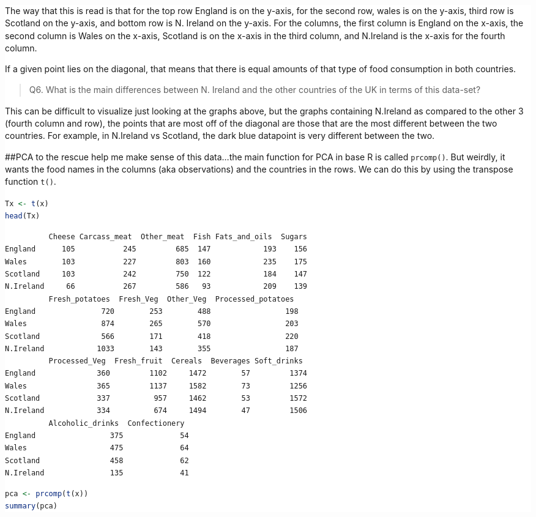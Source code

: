 
The way that this is read is that for the top row England is on the
y-axis, for the second row, wales is on the y-axis, third row is
Scotland on the y-axis, and bottom row is N. Ireland on the y-axis. For
the columns, the first column is England on the x-axis, the second
column is Wales on the x-axis, Scotland is on the x-axis in the third
column, and N.Ireland is the x-axis for the fourth column.

If a given point lies on the diagonal, that means that there is equal
amounts of that type of food consumption in both countries.

> Q6. What is the main differences between N. Ireland and the other
> countries of the UK in terms of this data-set?

This can be difficult to visualize just looking at the graphs above, but
the graphs containing N.Ireland as compared to the other 3 (fourth
column and row), the points that are most off of the diagonal are those
that are the most different between the two countries. For example, in
N.Ireland vs Scotland, the dark blue datapoint is very different between
the two.

\##PCA to the rescue help me make sense of this data…the main function
for PCA in base R is called `prcomp()`. But weirdly, it wants the food
names in the columns (aka observations) and the countries in the rows.
We can do this by using the transpose function `t()`.

``` r
Tx <- t(x)
head(Tx)
```

              Cheese Carcass_meat  Other_meat  Fish Fats_and_oils  Sugars
    England      105           245         685  147            193    156
    Wales        103           227         803  160            235    175
    Scotland     103           242         750  122            184    147
    N.Ireland     66           267         586   93            209    139
              Fresh_potatoes  Fresh_Veg  Other_Veg  Processed_potatoes 
    England               720        253        488                 198
    Wales                 874        265        570                 203
    Scotland              566        171        418                 220
    N.Ireland            1033        143        355                 187
              Processed_Veg  Fresh_fruit  Cereals  Beverages Soft_drinks 
    England              360         1102     1472        57         1374
    Wales                365         1137     1582        73         1256
    Scotland             337          957     1462        53         1572
    N.Ireland            334          674     1494        47         1506
              Alcoholic_drinks  Confectionery 
    England                 375             54
    Wales                   475             64
    Scotland                458             62
    N.Ireland               135             41

``` r
pca <- prcomp(t(x))
summary(pca)
```

